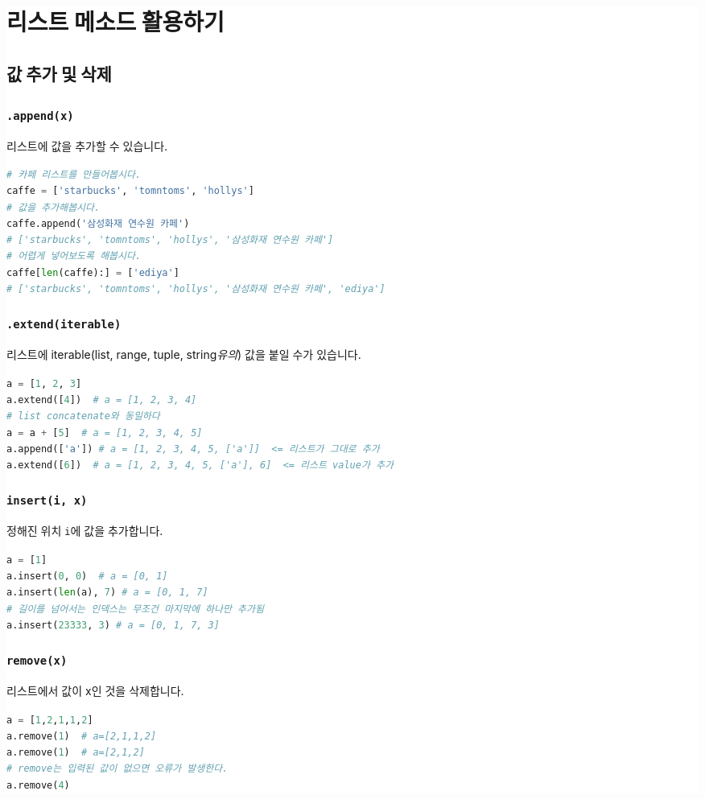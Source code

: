 # 리스트 메소드 활용하기

## 값 추가 및 삭제

### `.append(x)`

리스트에 값을 추가할 수 있습니다.

```python
# 카페 리스트를 만들어봅시다.
caffe = ['starbucks', 'tomntoms', 'hollys']
# 값을 추가해봅시다.
caffe.append('삼성화재 연수원 카페') 
# ['starbucks', 'tomntoms', 'hollys', '삼성화재 연수원 카페']
# 어렵게 넣어보도록 해봅시다.
caffe[len(caffe):] = ['ediya']
# ['starbucks', 'tomntoms', 'hollys', '삼성화재 연수원 카페', 'ediya']
```

### `.extend(iterable)`

리스트에 iterable(list, range, tuple, string*유의*) 값을 붙일 수가 있습니다.

```python
a = [1, 2, 3]
a.extend([4])  # a = [1, 2, 3, 4]
# list concatenate와 동일하다
a = a + [5]  # a = [1, 2, 3, 4, 5]
a.append(['a']) # a = [1, 2, 3, 4, 5, ['a']]  <= 리스트가 그대로 추가
a.extend([6])  # a = [1, 2, 3, 4, 5, ['a'], 6]  <= 리스트 value가 추가
```

### `insert(i, x)`

정해진 위치 `i`에 값을 추가합니다. 

```python
a = [1]
a.insert(0, 0)  # a = [0, 1]
a.insert(len(a), 7) # a = [0, 1, 7]
# 길이를 넘어서는 인덱스는 무조건 마지막에 하나만 추가됨
a.insert(23333, 3) # a = [0, 1, 7, 3]
```

### `remove(x)`

리스트에서 값이 x인 것을 삭제합니다. 

```python
a = [1,2,1,1,2]
a.remove(1)  # a=[2,1,1,2]
a.remove(1)  # a=[2,1,2] 
# remove는 입력된 값이 없으면 오류가 발생한다.
a.remove(4)
```
